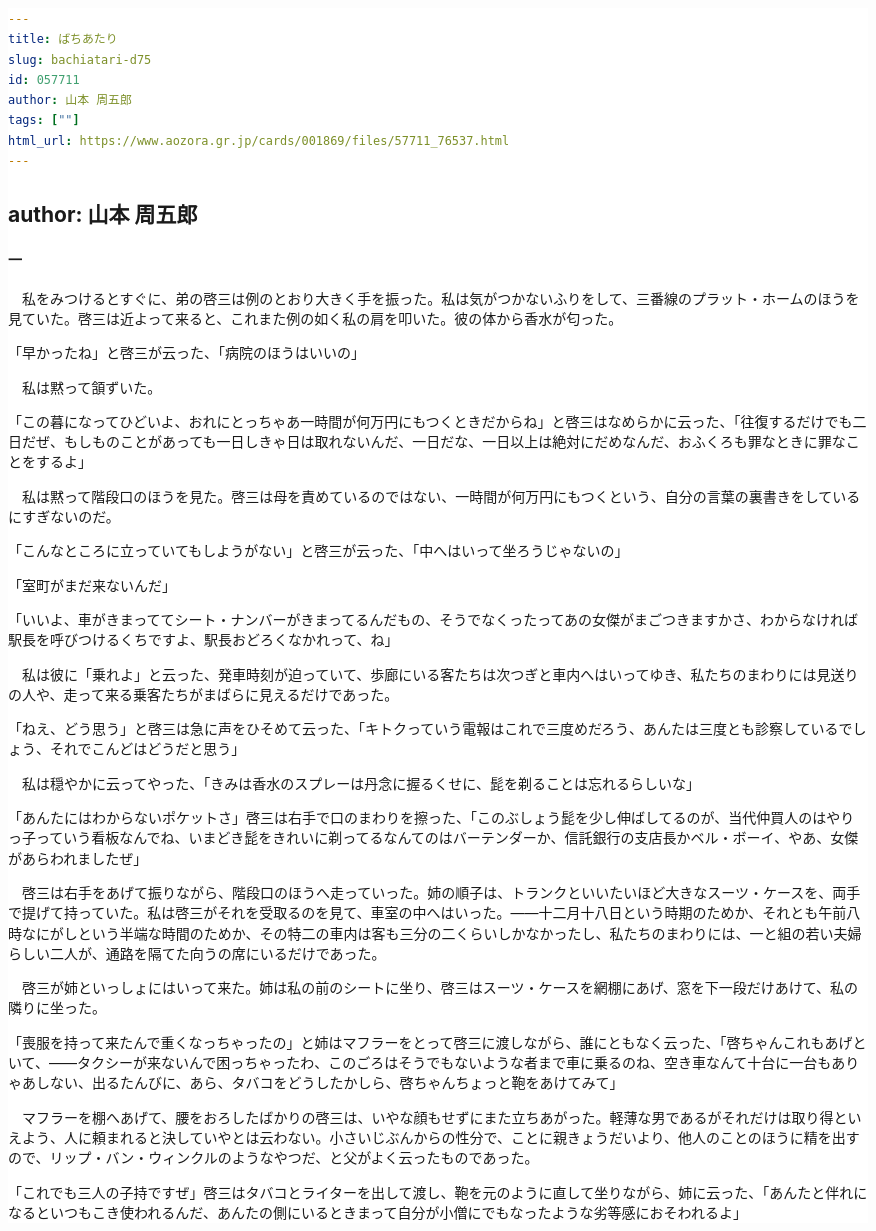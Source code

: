 ```yaml
---
title: ばちあたり
slug: bachiatari-d75
id: 057711
author: 山本 周五郎
tags: [""]
html_url: https://www.aozora.gr.jp/cards/001869/files/57711_76537.html
---
```


## author: 山本 周五郎

#### 一




　私をみつけるとすぐに、弟の啓三は例のとおり大きく手を振った。私は気がつかないふりをして、三番線のプラット・ホームのほうを見ていた。啓三は近よって来ると、これまた例の如く私の肩を叩いた。彼の体から香水が匂った。

「早かったね」と啓三が云った、「病院のほうはいいの」

　私は黙って頷ずいた。

「この暮になってひどいよ、おれにとっちゃあ一時間が何万円にもつくときだからね」と啓三はなめらかに云った、「往復するだけでも二日だぜ、もしものことがあっても一日しきゃ日は取れないんだ、一日だな、一日以上は絶対にだめなんだ、おふくろも罪なときに罪なことをするよ」

　私は黙って階段口のほうを見た。啓三は母を責めているのではない、一時間が何万円にもつくという、自分の言葉の裏書きをしているにすぎないのだ。

「こんなところに立っていてもしようがない」と啓三が云った、「中へはいって坐ろうじゃないの」

「室町がまだ来ないんだ」

「いいよ、車がきまっててシート・ナンバーがきまってるんだもの、そうでなくったってあの女傑がまごつきますかさ、わからなければ駅長を呼びつけるくちですよ、駅長おどろくなかれって、ね」

　私は彼に「乗れよ」と云った、発車時刻が迫っていて、歩廊にいる客たちは次つぎと車内へはいってゆき、私たちのまわりには見送りの人や、走って来る乗客たちがまばらに見えるだけであった。

「ねえ、どう思う」と啓三は急に声をひそめて云った、「キトクっていう電報はこれで三度めだろう、あんたは三度とも診察しているでしょう、それでこんどはどうだと思う」

　私は穏やかに云ってやった、「きみは香水のスプレーは丹念に握るくせに、髭を剃ることは忘れるらしいな」

「あんたにはわからないポケットさ」啓三は右手で口のまわりを擦った、「このぶしょう髭を少し伸ばしてるのが、当代仲買人のはやりっ子っていう看板なんでね、いまどき髭をきれいに剃ってるなんてのはバーテンダーか、信託銀行の支店長かベル・ボーイ、やあ、女傑があらわれましたぜ」

　啓三は右手をあげて振りながら、階段口のほうへ走っていった。姉の順子は、トランクといいたいほど大きなスーツ・ケースを、両手で提げて持っていた。私は啓三がそれを受取るのを見て、車室の中へはいった。――十二月十八日という時期のためか、それとも午前八時なにがしという半端な時間のためか、その特二の車内は客も三分の二くらいしかなかったし、私たちのまわりには、一と組の若い夫婦らしい二人が、通路を隔てた向うの席にいるだけであった。

　啓三が姉といっしょにはいって来た。姉は私の前のシートに坐り、啓三はスーツ・ケースを網棚にあげ、窓を下一段だけあけて、私の隣りに坐った。

「喪服を持って来たんで重くなっちゃったの」と姉はマフラーをとって啓三に渡しながら、誰にともなく云った、「啓ちゃんこれもあげといて、――タクシーが来ないんで困っちゃったわ、このごろはそうでもないような者まで車に乗るのね、空き車なんて十台に一台もありゃあしない、出るたんびに、あら、タバコをどうしたかしら、啓ちゃんちょっと鞄をあけてみて」

　マフラーを棚へあげて、腰をおろしたばかりの啓三は、いやな顔もせずにまた立ちあがった。軽薄な男であるがそれだけは取り得といえよう、人に頼まれると決していやとは云わない。小さいじぶんからの性分で、ことに親きょうだいより、他人のことのほうに精を出すので、リップ・バン・ウィンクルのようなやつだ、と父がよく云ったものであった。

「これでも三人の子持ですぜ」啓三はタバコとライターを出して渡し、鞄を元のように直して坐りながら、姉に云った、「あんたと伴れになるといつもこき使われるんだ、あんたの側にいるときまって自分が小僧にでもなったような劣等感におそわれるよ」
